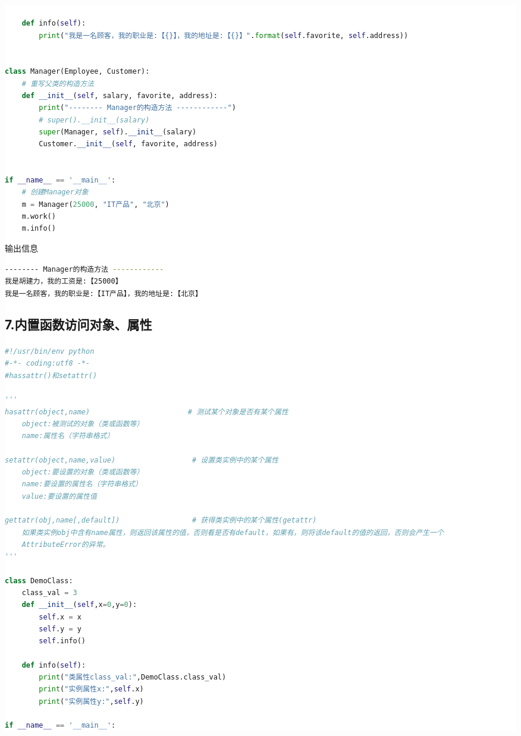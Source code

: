 ```python

    def info(self):
        print("我是一名顾客，我的职业是:【{}】，我的地址是:【{}】".format(self.favorite, self.address))


class Manager(Employee, Customer):
    # 重写父类的构造方法
    def __init__(self, salary, favorite, address):
        print("-------- Manager的构造方法 ------------")
        # super().__init__(salary)
        super(Manager, self).__init__(salary)
        Customer.__init__(self, favorite, address)


if __name__ == '__main__':
    # 创建Manager对象
    m = Manager(25000, "IT产品", "北京")
    m.work()
    m.info()
```

输出信息

```sh
-------- Manager的构造方法 ------------
我是胡建力，我的工资是:【25000】
我是一名顾客，我的职业是:【IT产品】，我的地址是:【北京】
```

## 7.内置函数访问对象、属性

```python
#!/usr/bin/env python
#-*- coding:utf8 -*-
#hassattr()和setattr()

'''
hasattr(object,name)                       # 测试某个对象是否有某个属性
    object:被测试的对象（类或函数等）
    name:属性名（字符串格式）

setattr(object,name,value)                  # 设置类实例中的某个属性
    object:要设置的对象（类或函数等）
    name:要设置的属性名（字符串格式）
    value:要设置的属性值

gettatr(obj,name[,default])                 # 获得类实例中的某个属性(getattr)
    如果类实例obj中含有name属性，则返回该属性的值，否则看是否有default，如果有，则将该default的值的返回，否则会产生一个
    AttributeError的异常。
'''

class DemoClass:
    class_val = 3
    def __init__(self,x=0,y=0):
        self.x = x
        self.y = y
        self.info()

    def info(self):
        print("类属性class_val:",DemoClass.class_val)
        print("实例属性x:",self.x)
        print("实例属性y:",self.y)

if __name__ == '__main__':
```